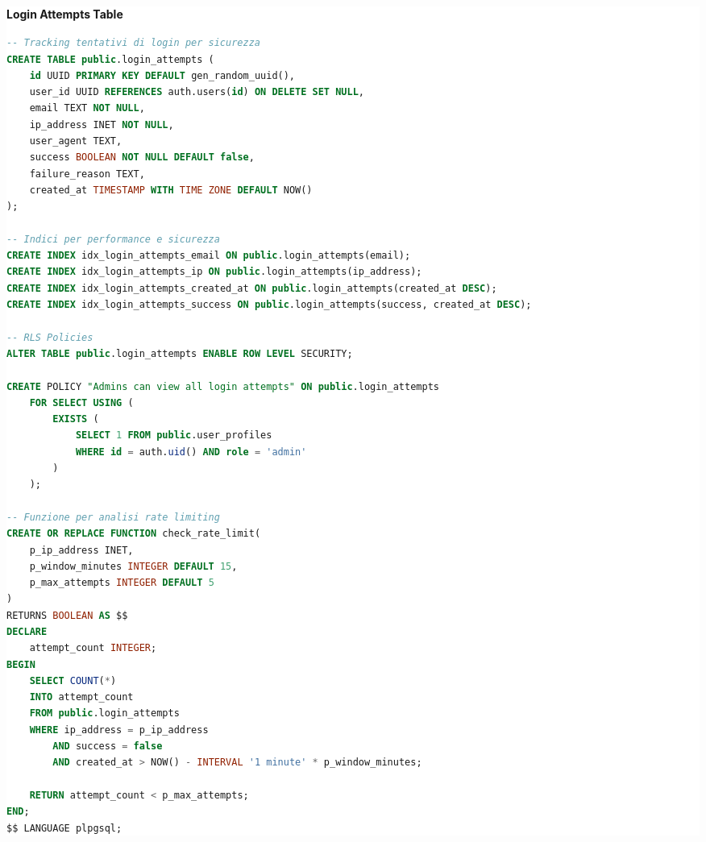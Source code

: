 **Login Attempts Table**
```sql
-- Tracking tentativi di login per sicurezza
CREATE TABLE public.login_attempts (
    id UUID PRIMARY KEY DEFAULT gen_random_uuid(),
    user_id UUID REFERENCES auth.users(id) ON DELETE SET NULL,
    email TEXT NOT NULL,
    ip_address INET NOT NULL,
    user_agent TEXT,
    success BOOLEAN NOT NULL DEFAULT false,
    failure_reason TEXT,
    created_at TIMESTAMP WITH TIME ZONE DEFAULT NOW()
);

-- Indici per performance e sicurezza
CREATE INDEX idx_login_attempts_email ON public.login_attempts(email);
CREATE INDEX idx_login_attempts_ip ON public.login_attempts(ip_address);
CREATE INDEX idx_login_attempts_created_at ON public.login_attempts(created_at DESC);
CREATE INDEX idx_login_attempts_success ON public.login_attempts(success, created_at DESC);

-- RLS Policies
ALTER TABLE public.login_attempts ENABLE ROW LEVEL SECURITY;

CREATE POLICY "Admins can view all login attempts" ON public.login_attempts
    FOR SELECT USING (
        EXISTS (
            SELECT 1 FROM public.user_profiles
            WHERE id = auth.uid() AND role = 'admin'
        )
    );

-- Funzione per analisi rate limiting
CREATE OR REPLACE FUNCTION check_rate_limit(
    p_ip_address INET,
    p_window_minutes INTEGER DEFAULT 15,
    p_max_attempts INTEGER DEFAULT 5
)
RETURNS BOOLEAN AS $$
DECLARE
    attempt_count INTEGER;
BEGIN
    SELECT COUNT(*)
    INTO attempt_count
    FROM public.login_attempts
    WHERE ip_address = p_ip_address
        AND success = false
        AND created_at > NOW() - INTERVAL '1 minute' * p_window_minutes;
    
    RETURN attempt_count < p_max_attempts;
END;
$$ LANGUAGE plpgsql;
```
